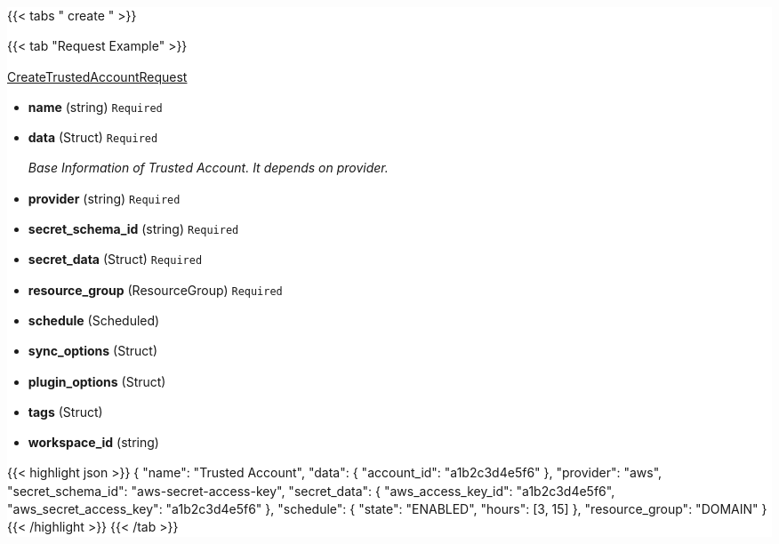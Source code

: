 

 {{< tabs " create " >}}

 {{< tab "Request Example" >}}



[CreateTrustedAccountRequest](./TrustedAccount#createtrustedaccountrequest)

* **name** (string)   `Required` 


* **data** (Struct)   `Required` 

  *Base Information of Trusted Account. It depends on provider.*


* **provider** (string)   `Required` 


* **secret_schema_id** (string)   `Required` 


* **secret_data** (Struct)   `Required` 


* **resource_group** (ResourceGroup)   `Required` 


* **schedule** (Scheduled)  


* **sync_options** (Struct)  


* **plugin_options** (Struct)  


* **tags** (Struct)  


* **workspace_id** (string)  





{{< highlight json >}}
{
 "name": "Trusted Account",
 "data": {
   "account_id": "a1b2c3d4e5f6"
  },
 "provider": "aws",
 "secret_schema_id": "aws-secret-access-key",
 "secret_data": {
   "aws_access_key_id": "a1b2c3d4e5f6",
   "aws_secret_access_key": "a1b2c3d4e5f6"
 },
 "schedule": {
   "state": "ENABLED",
   "hours": [3, 15]
 },
 "resource_group": "DOMAIN"
}
{{< /highlight >}}
{{< /tab >}}
